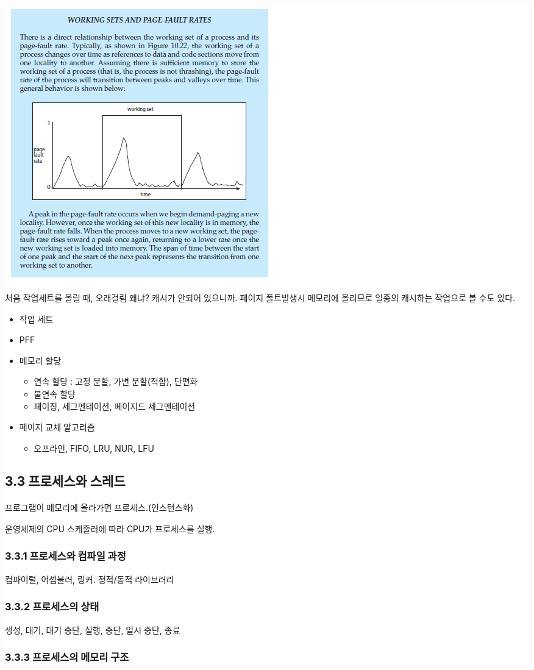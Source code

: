 ![ㅁ](./src/%EA%B9%80%EB%B6%80%EB%B6%80%EA%B0%81%ED%8A%80%EA%B9%807.png)

처음 작업세트를 올릴 때, 오래걸림 왜냐? 캐시가 안되어 있으니까. 페이지 폴트발생시 메모리에 올리므로 일종의 캐시하는 작업으로 볼 수도 있다.

  - 작업 세트
  - PFF

- 메모리 할당
  - 연속 할당 : 고정 분할, 가변 분할(적합), 단편화
  - 불연속 할당
  - 페이징, 세그멘테이션, 페이지드 세그멘테이션

- 페이지 교체 알고리즘
  - 오프라인, FIFO, LRU, NUR, LFU


## 3.3 프로세스와 스레드

프로그램이 메모리에 올라가면 프로세스.(인스턴스화)

운영체제의 CPU 스케줄러에 따라 CPU가 프로세스를 실행.


### 3.3.1 프로세스와 컴파일 과정

컴파이럴, 어셈블러, 링커. 정적/동적 라이브러리

### 3.3.2 프로세스의 상태

생성, 대기, 대기 중단, 실행, 중단, 일시 중단, 종료

### 3.3.3 프로세스의 메모리 구조
